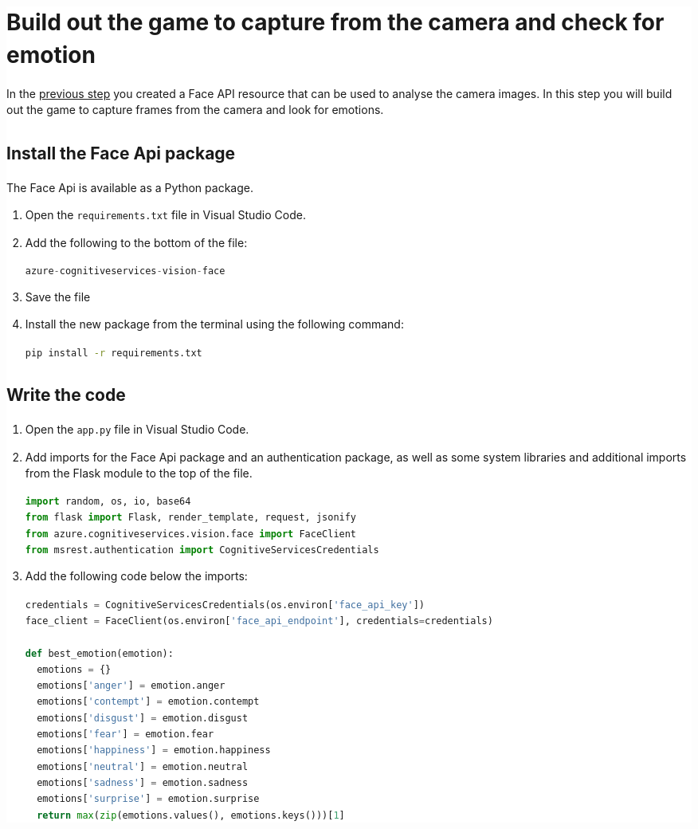 # Build out the game to capture from the camera and check for emotion

In the [previous step](./CreateAFaceResource.md) you created a Face API resource that can be used to analyse the camera images. In this step you will build out the game to capture frames from the camera and look for emotions.

## Install the Face Api package

The Face Api is available as a Python package.

1. Open the `requirements.txt` file in Visual Studio Code.

1. Add the following to the bottom of the file:

   ```python
   azure-cognitiveservices-vision-face
   ```

1. Save the file

1. Install the new package from the terminal using the following command:
  
   ```sh
   pip install -r requirements.txt
   ```

## Write the code

1. Open the `app.py` file in Visual Studio Code.

1. Add imports for the Face Api package and an authentication package, as well as some system libraries and additional imports from the Flask module to the top of the file.
  
   ```python
   import random, os, io, base64
   from flask import Flask, render_template, request, jsonify
   from azure.cognitiveservices.vision.face import FaceClient
   from msrest.authentication import CognitiveServicesCredentials
   ```

1. Add the following code below the imports:

   ```python
   credentials = CognitiveServicesCredentials(os.environ['face_api_key'])
   face_client = FaceClient(os.environ['face_api_endpoint'], credentials=credentials)

   def best_emotion(emotion):
     emotions = {}
     emotions['anger'] = emotion.anger
     emotions['contempt'] = emotion.contempt
     emotions['disgust'] = emotion.disgust
     emotions['fear'] = emotion.fear
     emotions['happiness'] = emotion.happiness
     emotions['neutral'] = emotion.neutral
     emotions['sadness'] = emotion.sadness
     emotions['surprise'] = emotion.surprise
     return max(zip(emotions.values(), emotions.keys()))[1]
   ```

